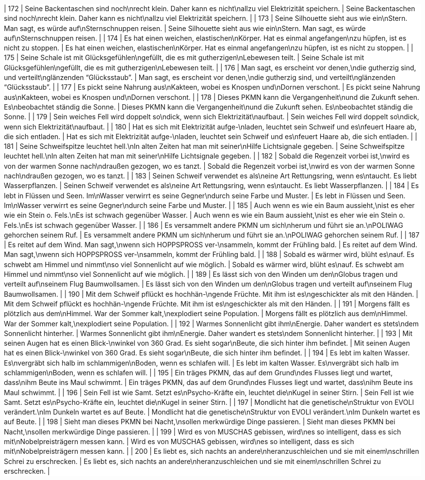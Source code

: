 | 172 | Seine Backentaschen sind noch\nrecht klein. Daher kann es nicht\nallzu viel Elektrizität speichern. | Seine Backentaschen sind noch\nrecht klein. Daher kann es nicht\nallzu viel Elektrizität speichern. |
| 173 | Seine Silhouette sieht aus wie ein\nStern. Man sagt, es würde auf\nSternschnuppen reisen. | Seine Silhouette sieht aus wie ein\nStern. Man sagt, es würde auf\nSternschnuppen reisen. |
| 174 | Es hat einen weichen, elastischen\nKörper. Hat es einmal angefangen\nzu hüpfen, ist es nicht zu stoppen. | Es hat einen weichen, elastischen\nKörper. Hat es einmal angefangen\nzu hüpfen, ist es nicht zu stoppen. |
| 175 | Seine Schale ist mit Glücksgefühlen\ngefüllt, die es mit gutherzigen\nLebewesen teilt. | Seine Schale ist mit Glücksgefühlen\ngefüllt, die es mit gutherzigen\nLebewesen teilt. |
| 176 | Man sagt, es erscheint vor denen,\ndie gutherzig sind, und verteilt\nglänzenden “Glücksstaub”. | Man sagt, es erscheint vor denen,\ndie gutherzig sind, und verteilt\nglänzenden “Glücksstaub”. |
| 177 | Es pickt seine Nahrung aus\nKakteen, wobei es Knospen und\nDornen verschont. | Es pickt seine Nahrung aus\nKakteen, wobei es Knospen und\nDornen verschont. |
| 178 | Dieses PKMN kann die Vergangenheit\nund die Zukunft sehen. Es\nbeobachtet ständig die Sonne. | Dieses PKMN kann die Vergangenheit\nund die Zukunft sehen. Es\nbeobachtet ständig die Sonne. |
| 179 | Sein weiches Fell wird doppelt so\ndick, wenn sich Elektrizität\naufbaut.  | Sein weiches Fell wird doppelt so\ndick, wenn sich Elektrizität\naufbaut.  |
| 180 | Hat es sich mit Elektrizität aufge-\nladen, leuchtet sein Schweif und es\nfeuert Haare ab, die sich entladen. | Hat es sich mit Elektrizität aufge-\nladen, leuchtet sein Schweif und es\nfeuert Haare ab, die sich entladen. |
| 181 | Seine Schweifspitze leuchtet hell.\nIn alten Zeiten hat man mit seiner\nHilfe Lichtsignale gegeben. | Seine Schweifspitze leuchtet hell.\nIn alten Zeiten hat man mit seiner\nHilfe Lichtsignale gegeben. |
| 182 | Sobald die Regenzeit vorbei ist,\nwird es von der warmen Sonne nach\ndraußen gezogen, wo es tanzt. | Sobald die Regenzeit vorbei ist,\nwird es von der warmen Sonne nach\ndraußen gezogen, wo es tanzt. |
| 183 | Seinen Schweif verwendet es als\neine Art Rettungsring, wenn es\ntaucht. Es liebt Wasserpflanzen. | Seinen Schweif verwendet es als\neine Art Rettungsring, wenn es\ntaucht. Es liebt Wasserpflanzen. |
| 184 | Es lebt in Flüssen und Seen. Im\nWasser verwirrt es seine Gegner\ndurch seine Farbe und Muster. | Es lebt in Flüssen und Seen. Im\nWasser verwirrt es seine Gegner\ndurch seine Farbe und Muster. |
| 185 | Auch wenn es wie ein Baum aussieht,\nist es eher wie ein Stein o. Fels.\nEs ist schwach gegenüber Wasser. | Auch wenn es wie ein Baum aussieht,\nist es eher wie ein Stein o. Fels.\nEs ist schwach gegenüber Wasser. |
| 186 | Es versammelt andere PKMN um sich\nherum und führt sie an.\nPOLIWAG gehorchen seinem Ruf.  | Es versammelt andere PKMN um sich\nherum und führt sie an.\nPOLIWAG gehorchen seinem Ruf.  |
| 187 | Es reitet auf dem Wind. Man sagt,\nwenn sich HOPPSPROSS ver-\nsammeln, kommt der Frühling bald. | Es reitet auf dem Wind. Man sagt,\nwenn sich HOPPSPROSS ver-\nsammeln, kommt der Frühling bald. |
| 188 | Sobald es wärmer wird, blüht es\nauf. Es schwebt am Himmel und nimmt\nso viel Sonnenlicht auf wie möglich. | Sobald es wärmer wird, blüht es\nauf. Es schwebt am Himmel und nimmt\nso viel Sonnenlicht auf wie möglich. |
| 189 | Es lässt sich von den Winden um den\nGlobus tragen und verteilt auf\nseinem Flug Baumwollsamen. | Es lässt sich von den Winden um den\nGlobus tragen und verteilt auf\nseinem Flug Baumwollsamen. |
| 190 | Mit dem Schweif pflückt es hochhän-\ngende Früchte. Mit ihm ist es\ngeschickter als mit den Händen. | Mit dem Schweif pflückt es hochhän-\ngende Früchte. Mit ihm ist es\ngeschickter als mit den Händen. |
| 191 | Morgens fällt es plötzlich aus dem\nHimmel. War der Sommer kalt,\nexplodiert seine Population. | Morgens fällt es plötzlich aus dem\nHimmel. War der Sommer kalt,\nexplodiert seine Population. |
| 192 | Warmes Sonnenlicht gibt ihm\nEnergie. Daher wandert es stets\ndem Sonnenlicht hinterher. | Warmes Sonnenlicht gibt ihm\nEnergie. Daher wandert es stets\ndem Sonnenlicht hinterher. |
| 193 | Mit seinen Augen hat es einen Blick-\nwinkel von 360 Grad. Es sieht sogar\nBeute, die sich hinter ihm befindet. | Mit seinen Augen hat es einen Blick-\nwinkel von 360 Grad. Es sieht sogar\nBeute, die sich hinter ihm befindet. |
| 194 | Es lebt im kalten Wasser. Es\nvergräbt sich halb im schlammigen\nBoden, wenn es schlafen will. | Es lebt im kalten Wasser. Es\nvergräbt sich halb im schlammigen\nBoden, wenn es schlafen will. |
| 195 | Ein träges PKMN, das auf dem Grund\ndes Flusses liegt und wartet, dass\nihm Beute ins Maul schwimmt. | Ein träges PKMN, das auf dem Grund\ndes Flusses liegt und wartet, dass\nihm Beute ins Maul schwimmt. |
| 196 | Sein Fell ist wie Samt. Setzt es\nPsycho-Kräfte ein, leuchtet die\nKugel in seiner Stirn. | Sein Fell ist wie Samt. Setzt es\nPsycho-Kräfte ein, leuchtet die\nKugel in seiner Stirn. |
| 197 | Mondlicht hat die genetische\nStruktur von EVOLI verändert.\nIm Dunkeln wartet es auf Beute. | Mondlicht hat die genetische\nStruktur von EVOLI verändert.\nIm Dunkeln wartet es auf Beute. |
| 198 | Sieht man dieses PKMN bei Nacht,\nsollen merkwürdige Dinge passieren. | Sieht man dieses PKMN bei Nacht,\nsollen merkwürdige Dinge passieren. |
| 199 | Wird es von MUSCHAS gebissen, wird\nes so intelligent, dass es sich mit\nNobelpreisträgern messen kann. | Wird es von MUSCHAS gebissen, wird\nes so intelligent, dass es sich mit\nNobelpreisträgern messen kann. |
| 200 | Es liebt es, sich nachts an andere\nheranzuschleichen und sie mit einem\nschrillen Schrei zu erschrecken. | Es liebt es, sich nachts an andere\nheranzuschleichen und sie mit einem\nschrillen Schrei zu erschrecken. |